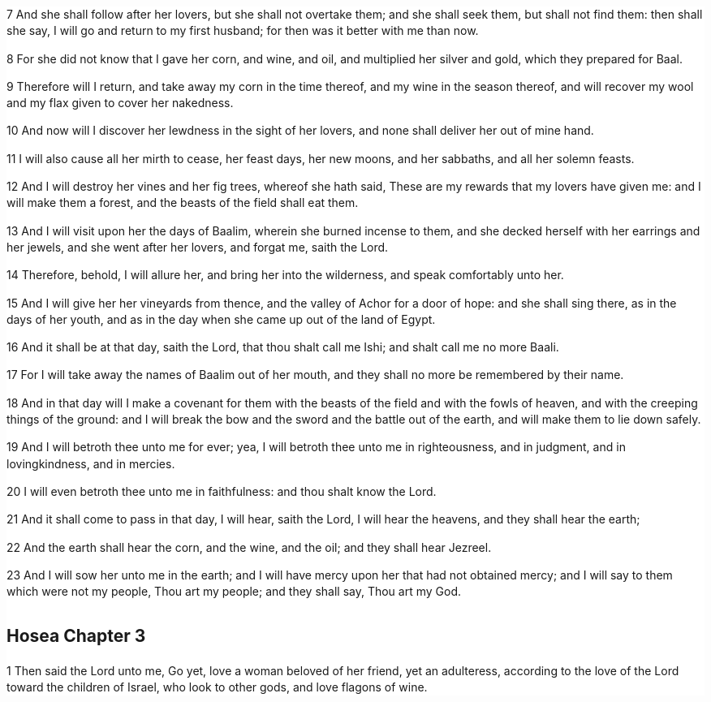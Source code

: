 7 And she shall follow after her lovers, but she shall not overtake them; and she shall seek them, but shall not find them: then shall she say, I will go and return to my first husband; for then was it better with me than now.

8 For she did not know that I gave her corn, and wine, and oil, and multiplied her silver and gold, which they prepared for Baal.

9 Therefore will I return, and take away my corn in the time thereof, and my wine in the season thereof, and will recover my wool and my flax given to cover her nakedness.

10 And now will I discover her lewdness in the sight of her lovers, and none shall deliver her out of mine hand.

11 I will also cause all her mirth to cease, her feast days, her new moons, and her sabbaths, and all her solemn feasts.

12 And I will destroy her vines and her fig trees, whereof she hath said, These are my rewards that my lovers have given me: and I will make them a forest, and the beasts of the field shall eat them.

13 And I will visit upon her the days of Baalim, wherein she burned incense to them, and she decked herself with her earrings and her jewels, and she went after her lovers, and forgat me, saith the Lord.

14 Therefore, behold, I will allure her, and bring her into the wilderness, and speak comfortably unto her.

15 And I will give her her vineyards from thence, and the valley of Achor for a door of hope: and she shall sing there, as in the days of her youth, and as in the day when she came up out of the land of Egypt.

16 And it shall be at that day, saith the Lord, that thou shalt call me Ishi; and shalt call me no more Baali.

17 For I will take away the names of Baalim out of her mouth, and they shall no more be remembered by their name.

18 And in that day will I make a covenant for them with the beasts of the field and with the fowls of heaven, and with the creeping things of the ground: and I will break the bow and the sword and the battle out of the earth, and will make them to lie down safely.

19 And I will betroth thee unto me for ever; yea, I will betroth thee unto me in righteousness, and in judgment, and in lovingkindness, and in mercies.

20 I will even betroth thee unto me in faithfulness: and thou shalt know the Lord.

21 And it shall come to pass in that day, I will hear, saith the Lord, I will hear the heavens, and they shall hear the earth;

22 And the earth shall hear the corn, and the wine, and the oil; and they shall hear Jezreel.

23 And I will sow her unto me in the earth; and I will have mercy upon her that had not obtained mercy; and I will say to them which were not my people, Thou art my people; and they shall say, Thou art my God.


## Hosea Chapter 3

1 Then said the Lord unto me, Go yet, love a woman beloved of her friend, yet an adulteress, according to the love of the Lord toward the children of Israel, who look to other gods, and love flagons of wine.
